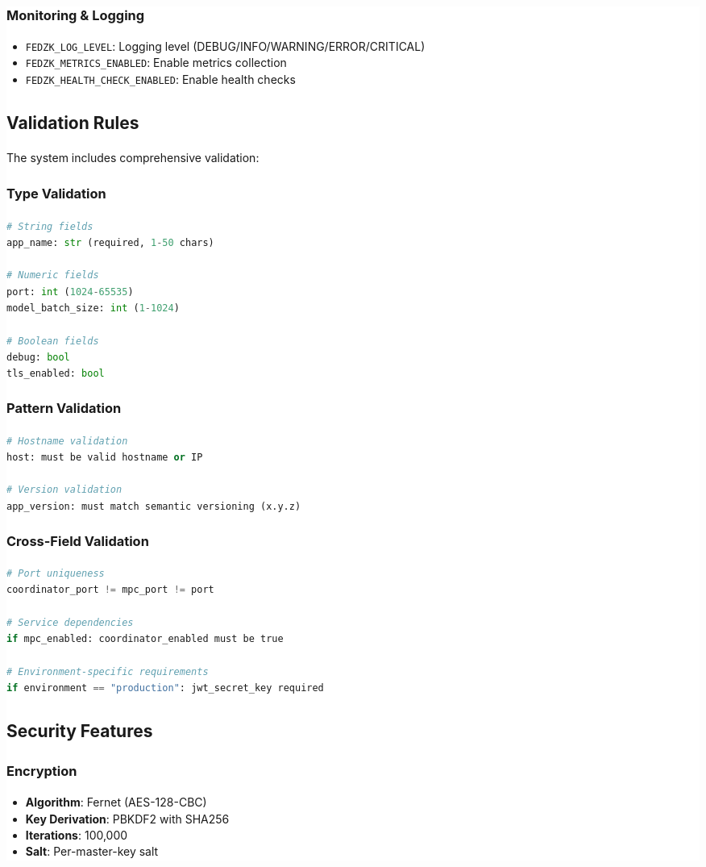 ### Monitoring & Logging
- `FEDZK_LOG_LEVEL`: Logging level (DEBUG/INFO/WARNING/ERROR/CRITICAL)
- `FEDZK_METRICS_ENABLED`: Enable metrics collection
- `FEDZK_HEALTH_CHECK_ENABLED`: Enable health checks

## Validation Rules

The system includes comprehensive validation:

### Type Validation
```python
# String fields
app_name: str (required, 1-50 chars)

# Numeric fields
port: int (1024-65535)
model_batch_size: int (1-1024)

# Boolean fields
debug: bool
tls_enabled: bool
```

### Pattern Validation
```python
# Hostname validation
host: must be valid hostname or IP

# Version validation
app_version: must match semantic versioning (x.y.z)
```

### Cross-Field Validation
```python
# Port uniqueness
coordinator_port != mpc_port != port

# Service dependencies
if mpc_enabled: coordinator_enabled must be true

# Environment-specific requirements
if environment == "production": jwt_secret_key required
```

## Security Features

### Encryption
- **Algorithm**: Fernet (AES-128-CBC)
- **Key Derivation**: PBKDF2 with SHA256
- **Iterations**: 100,000
- **Salt**: Per-master-key salt
